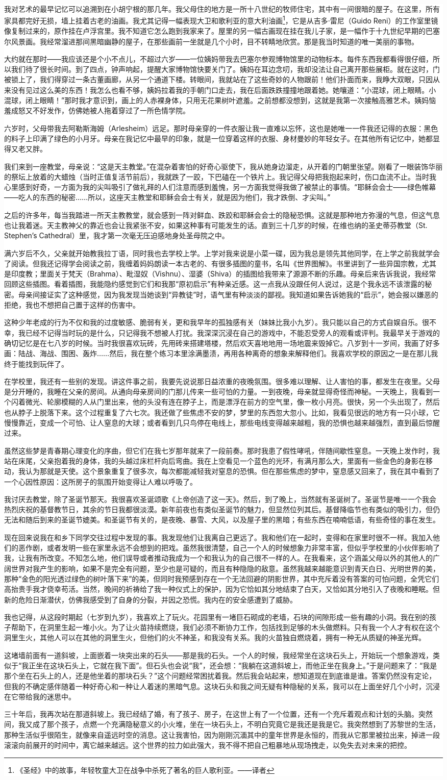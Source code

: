 我对艺术的最早记忆可以追溯到在小胡宁根的那几年。我父母住的地方是一所十八世纪的牧师住宅，其中有一间很暗的屋子。在这里，所有家具都完好无损，墙上挂着古老的油画。我尤其记得一幅表现大卫和歌利亚的意大利油画[^4]，它是从吉多·雷尼（Guido Reni）的工作室里镜像复制过来的，原作挂在卢浮宫里。我不知道它怎么跑到我家来了。屋里的另一幅古画现在挂在我儿子家，是一幅作于十九世纪早期的巴塞尔风景画。我经常溜进那间黑暗幽静的屋子，在那些画前一坐就是几个小时，目不转睛地欣赏。那是我当时知道的唯一美丽的事物。

大约就在那时——我应该还是个小不点儿，不超过六岁——一位姨妈带我去巴塞尔参观博物馆里的动物标本。每件东西我都看得很仔细，所以我们待了很长时间。到了四点，钟声响起，提醒大家博物馆快要关门了。姨妈在耳边念叨，我却没法让自己离开那些展柜。就在这时，门被锁上了，我们得穿过一条古董画廊，从另一个通道下楼。转眼间，我就站在了这些奇妙的人物跟前！他们扑面而来，我睁大双眼，只因从来没有见过这么美的东西！我怎么也看不够，姨妈拉着我的手朝门口走去，我在后面跌跌撞撞地跟着她。她嚷道：“小混球，闭上眼睛。小混球，闭上眼睛！”那时我才意识到，画上的人赤裸身体，只用无花果树叶遮羞。之前想都没想到，这就是我第一次接触高雅艺术。姨妈恼羞成怒又不好发作，仿佛她被人拖着穿过了一所色情学院。

六岁时，父母带我去阿勒斯海姆（Arlesheim）远足。那时母亲穿的一件衣服让我一直难以忘怀，这也是她唯一一件我还记得的衣服：黑色的料子上印满了绿色的小月牙。母亲在我记忆中最早的印象，就是一位穿着这样的衣服、身材曼妙的年轻女子。在其他所有记忆中，她都显得又老又胖。

我们来到一座教堂，母亲说：“这是天主教堂。”在混杂着害怕的好奇心驱使下，我从她身边溜走，从开着的门朝里张望。刚看了一眼装饰华丽的祭坛上放着的大蜡烛（当时正值复活节前后），我就跌了一跤，下巴磕在一个铁片上。我记得父母把我抱起来时，伤口血流不止。当时我心里感到好奇，一方面为我的尖叫吸引了做礼拜的人们注意而感到羞愧，另一方面我觉得我做了被禁止的事情。“耶稣会会士——绿色帷幕——吃人的东西的秘密……所以，这座天主教堂和耶稣会会士有关，就是因为他们，我才跌倒、才尖叫。”

之后的许多年，每当我踏进一所天主教教堂，就会感到一阵对鲜血、跌跤和耶稣会会士的隐秘恐惧。这就是那种地方弥漫的气息，但这气息也让我着迷。天主教神父的靠近也会让我紧张不安，如果这种事有可能发生的话。直到三十几岁的时候，在维也纳的圣史蒂芬教堂（St. Stephen’s Cathedral）里，我才第一次毫无压迫感地身处圣母院之中。

满六岁后不久，父亲就开始教我拉丁语，同时我也去学校上学。上学对我来说是小菜一碟，因为我总是领先其他同学，在上学之前我就学会了阅读。但我还记得学会阅读之前，我缠着妈妈朗读一本古老的、有很多插图的童书，名叫《世界图解》。书里讲到了一些异国宗教，尤其是印度教；里面关于梵天（Brahma）、毗湿奴（Vishnu）、湿婆（Shiva）的插图给我带来了源源不断的乐趣。母亲后来告诉我说，我经常回顾这些插图。看着插图，我能隐约感觉到它们和我那“原初启示”有种亲近感。这一点我从没跟任何人说过，这是个我永远不该泄露的秘密。母亲间接证实了这种感觉，因为我发现当她谈到“异教徒”时，语气里有种淡淡的鄙视。我知道如果告诉她我的“启示”，她会报以嫌恶的拒绝，我也不想把自己置于这样的伤害中。

这种少年老成的行为不仅和我的过度敏感、脆弱有关，更和我早年的孤独感有关（妹妹比我小九岁）。我只能以自己的方式自娱自乐。很不幸，我已经不记得当时玩的是什么，只记得我不想被人打扰。我深深沉浸在自己的游戏中，不能忍受旁人的观看或评判。我最早关于游戏的确切记忆是在七八岁的时候。当时我很喜欢玩砖，先用砖来搭建塔楼，然后欢天喜地地用一场地震来毁掉它。八岁到十一岁间，我画了好多画：陆战、海战、围困、轰炸……然后，我在整个练习本里涂满墨渍，再用各种离奇的想象来解释他们。我喜欢学校的原因之一是在那儿我终于能找到玩伴了。

在学校里，我还有一些别的发现。讲这件事之前，我要先说说那日益浓重的夜晚氛围。很多难以理解、让人害怕的事，都发生在夜里。父母是分开睡的，我睡在父亲的房间。从通向母亲房间的门那儿传来一些可怕的力量。一到夜晚，母亲就显得奇怪而神秘。一天晚上，我看到一个闪着微光、轮廓模糊的人从门里出来，他的头没有连在脖子上，而是漂浮在前方的空气里，像一枚小月亮。很快，另一个头出现了，然后也从脖子上脱落下来。这个过程重复了六七次。我还做了些焦虑不安的梦，梦里的东西忽大忽小。比如，我看见很远的地方有一只小球，它慢慢靠近，变成一个可怕、让人窒息的大球；或者看到几只鸟停在电线上，那些电线变得越来越粗，我的恐惧也越来越强烈，直到最后惊醒过来。

虽然这些梦是青春期心理变化的序曲，但它们在我七岁那年就来了一段前奏。那时我患了假性哮吼，伴随间歇性窒息。一天晚上发作时，我站在床尾，父亲抱着我的身体，我的头越过床栏杆向后弯曲。我在上空看见一个蓝色的光环，有满月那么大，里面有一些金色的身影在移动，我认为那就是天使。这个景象重复了很多次，每次都能减轻我对窒息的恐惧。但在那些焦虑的梦中，窒息感又回来了，我在其中看到了一个心因性原因：这所房子的氛围开始变得让人难以呼吸了。

我讨厌去教堂，除了圣诞节那天。我很喜欢圣诞颂歌《上帝创造了这一天》。然后，到了晚上，当然就有圣诞树了。圣诞节是唯一一个我会热烈庆祝的基督教节日，其余的节日我都很淡漠。新年前夜也有类似圣诞节的魅力，但显然位列其后。基督降临节也有类似的吸引力，但仍无法和随后到来的圣诞节媲美。和圣诞节有关的，是夜晚、暴雪、大风，以及屋子里的黑暗；有些东西在喃喃低语，有些奇怪的事在发生。

现在回来说我在和乡下同学交往过程中发现的事。我发现他们让我离自己更远了。我和他们在一起时，变得和在家里时很不一样。我加入他们的恶作剧，或者发明一些在家里永远不会想到的把戏。虽然我很清楚，自己一个人的时候想象力非常丰富，但似乎学校里的小伙伴影响了我，让我有所改变。不知怎么地，他们误导或者推动我成为一个和我认为的自己很不一样的人。在我看来，这个涵盖父母以外的其他人的广阔世界对我产生的影响，如果不是完全有问题，至少也是可疑的，而且有种隐隐的敌意。虽然我越来越能意识到青天白日、光明世界的美，那种“金色的阳光透过绿色的树叶落下来”的美，但同时我预感到存在一个无法回避的阴影世界，其中充斥着没有答案的可怕问题，全凭它们高抬贵手我才侥幸苟活。当然，晚间的祈祷给了我一种仪式上的保护，因为它恰如其分地结束了白天，又恰如其分地引入了夜晚和睡眠。但新的危险日渐潜伏，仿佛我感受到了自身的分裂，并因之恐慌。我内在的安全感遭到了威胁。

我也记得，从这段时期起（七岁到九岁），我喜欢上了玩火。花园里有一堵巨石砌成的老墙，石块的间隙形成一些有趣的小洞。我在别的孩子帮助下，在洞里生起一堆小火。为了让火苗持续燃烧，我们必须不断协力工作，包括找到足够的木头做燃料。只有我一个人才有权在这个洞里生火，其他人可以在其他的洞里生火，但他们的火不神圣，和我没有关系。我的火苗独自燃烧着，拥有一种无从质疑的神圣光辉。

这堵墙前面有一道斜坡，上面嵌着一块突出来的石头——那是我的石头。一个人的时候，我经常坐在这块石头上，开始玩一个想象游戏，类似于“我正坐在这块石头上，它就在我下面”。但石头也会说“我”，还会想：“我躺在这道斜坡上，而他正坐在我身上。”于是问题来了：“我是那个坐在石头上的人，还是他坐着的那块石头？”这个问题经常困扰着我。然后我会站起来，想知道现在到底谁是谁。答案仍然没有定论，但我的不确定感伴随着一种好奇心和一种让人着迷的黑暗气息。这块石头和我之间无疑有种隐秘的关系，我可以在上面坐好几个小时，沉浸在它带给我的迷思中。

三十年后，我再次站在那道斜坡上。我已经结了婚，有了孩子、房子，在这世上有了一个位置，还有一个充斥着观点和计划的头脑。突然间，我又成了那个孩子，点燃一个充满隐秘意义的小火堆，坐在一块石头上，不明白究竟它是我还是我是它。我突然想到了苏黎世的生活，那种生活似乎很陌生，就像来自遥远时空的消息。这让我害怕，因为刚刚沉湎其中的童年世界是永恒的，而我从它那里被拉出来，掉进一段滚滚向前展开的时间中，离它越来越远。这个世界的拉力如此强大，我不得不把自己粗暴地从现场拽走，以免失去对未来的把控。


[^1]: 如果读者不熟悉或已不记得荣格经常使用的这些术语，可以查看本书末尾的词汇表。
[^2]: 德语原文：<br/>Breit'aus die Flüglein beide,<br/>O Jesu meine Freude<br/>Und nimm dein Küchlein ein.<br/>Will Satan es verschlingen,<br/>Dann lass die Engel singen:<br/>Dies Kind soll unverletzet sein.
[^3]: 参看《转化的象征》，《荣格文集》第5卷，第2页和第20页。《荣格文集》由普林斯顿大学出版社出版，其中作品列表见本书最后一部分。
[^4]: 《圣经》中的故事，年轻牧童大卫在战争中杀死了著名的巨人歌利亚。——译者
[^5]: 1917年译为《潜意识心理学》，修订版标题为《转化的象征》，《荣格文集》第5卷，1956年版。
[^6]: 阿斯克勒庇奥斯是古希腊神话中的医神，在石碑上的形象是一位蓄着胡子、手持蛇杖的中年男性。忒勒斯福罗斯是他的儿子，康复之神，石碑上的形象是站在阿斯克勒庇奥斯左边阅读卷轴的小个子。——译者
[^7]: 卡比尔（1440—1518），印度教虔诚派大师，宗教改革家，诗人。——译者